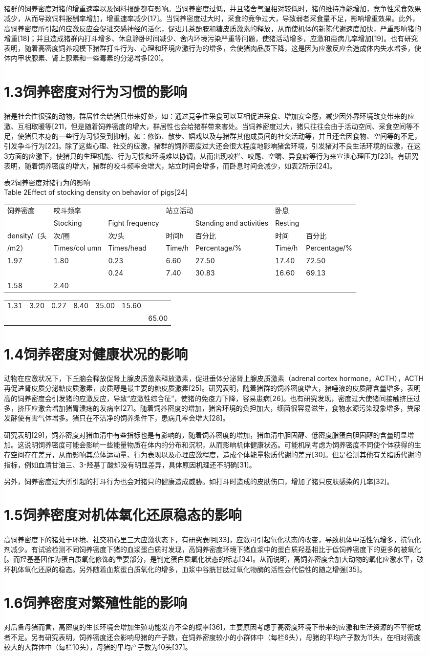 猪群的饲养密度对猪的增重速率以及饲料报酬都有影响。当饲养密度过低，并且猪舍气温相对较低时，猪的维持净能增加，竞争性采食效果减少，从而导致饲料报酬率增加，增重速率减少[17]。当饲养密度过大时，采食的竞争过大，导致弱者采食量不足，影响增重效果。此外，高饲养密度所引起的应激反应会促进交感神经的活化，促进儿茶酚胺和糖皮质激素的释放，从而使机体的新陈代谢速度加快，严重影响猪的增重[18]；并且造成猪群内打斗增多、休息静卧时间减少、舍内环境污染严重等问题，使猪活动增多，应激和患病几率增加[19]。也有研究表明，随着高密度饲养规模下猪群打斗行为、心理和环境应激行为的增多，会使猪肉品质下降，这是因为应激反应会造成体内失水增多，使体内甲状腺素、肾上腺素和一些毒素的分泌增多[20]。

# 1.3饲养密度对行为习惯的影响

猪是社会性很强的动物，群居性会给猪只带来好处，如：通过竞争性采食可以互相促进采食、增加安全感，减少因外界环境改变带来的应激、互相取暖等[211，但是随着饲养密度的增大，群居性也会给猪群带来害处。当饲养密度过大，猪只往往会由于活动空间、采食空间等不足，使猪只本身的一些行为习惯受到抑制，如：修饰、散步、嬉戏以及与猪群其他成员间的社交活动等，并且还会因食物、空间等的不足，引发争斗行为[22]。除了这些心理、社交的应激，猪群的饲养密度过大还会很大程度地影响猪舍环境，引发猪对不良生活环境的应激，在这3方面的应激下，使猪只的生理机能、行为习惯和环境难以协调，从而出现咬栏、咬尾、空嚼、异食癖等行为来宣泄心理压力[23]。有研究表明，随着饲养密度的增大，猪群的咬斗频率会增大，站立时间会增多，而卧息时间会减少，如表2所示[24]。

表2饲养密度对猪行为的影响  
Table 2Effect of stocking density on behavior of pigs[24]   

<html><body><table><tr><td rowspan="2">饲养密度</td><td colspan="2">咬斗频率</td><td colspan="2">站立活动</td><td colspan="2">卧息</td></tr><tr><td>Stocking</td><td>Fight frequency</td><td></td><td>Standing and activities</td><td>Resting</td><td></td></tr><tr><td>density/（头</td><td>次/圈</td><td>次/头</td><td>时间h</td><td>百分比</td><td>时间</td><td>百分比</td></tr><tr><td>/m2）</td><td>Times/col umn</td><td>Times/head</td><td>Time/h</td><td>Percentage/%</td><td>Time/h</td><td>Percentage/%</td></tr><tr><td>1.97</td><td>1.80</td><td>0.23</td><td>6.60</td><td>27.50</td><td>17.40</td><td>72.50</td></tr><tr><td></td><td></td><td>0.24</td><td>7.40</td><td>30.83</td><td>16.60</td><td>69.13</td></tr><tr><td>1.58</td><td>2.40</td><td></td><td></td><td></td><td></td><td></td></tr></table></body></html>

<html><body><table><tr><td>1.31</td><td>3.20</td><td>0.27</td><td>8.40</td><td>35.00</td><td>15.60</td><td></td></tr><tr><td></td><td></td><td></td><td></td><td></td><td></td><td>65.00</td></tr></table></body></html>

# 1.4饲养密度对健康状况的影响

动物在应激状况下，下丘脑会释放促肾上腺皮质激素释放激素，促进垂体分泌肾上腺皮质激素（adrenal cortex hormone，ACTH），ACTH再促进肾皮质分泌糖皮质激素，皮质醇是最主要的糖皮质激素[25]。研究表明，随着猪群的饲养密度增大，猪唾液的皮质醇含量增多，表明高的饲养密度会引发猪的应激反应，导致“应激性综合征”，使猪的免疫力下降，容易患病[26]。也有研究发现，密度过大使猪间接触挤压过多，挤压应激会增加猪胃溃疡的发病率[27]。随着饲养密度的增加，猪舍环境的负担加大，细菌很容易滋生，食物水源污染现象增多，粪尿发酵使有害气体增多。猪只在不洁净的饲养条件下，患病几率会增大[28]。

研究表明[29]，饲养密度对猪血清中有些指标也是有影响的，随着饲养密度的增加，猪血清中胆固醇、低密度脂蛋白胆固醇的含量明显增加。这说明饲养密度可能会影响一些能量物质在体内的分布和沉积，从而影响机体健康状态。可能机制考虑为饲养密度不同使个体获得的生存空间存在差异，从而影响其总体运动量、行为表现以及心理应激程度，造成个体能量物质代谢的差异[30]。但是检测其他有关脂质代谢的指标，例如血清甘油三、3-羟基丁酸却没有明显差异，具体原因机理还不明确[31]。

另外，饲养密度过大所引起的打斗行为也会对猪只的健康造成威胁。如打斗时造成的皮肤伤口，增加了猪只皮肤感染的几率[32]。

# 1.5饲养密度对机体氧化还原稳态的影响

高饲养密度下的猪处于环境、社交和心里三大应激状态下，有研究表明[33]，应激可引起氧化状态的改变，导致机体中活性氧增多，抗氧化剂减少。有试验检测不同饲养密度下猪的血浆蛋白质时发现，高饲养密度环境下猪血浆中的蛋白质羟基相比于低饲养密度下的更多的被氧化[。而羟基基团作为蛋白质氧化修饰的重要部分，是判定蛋白质氧化状态的标志[34]。从而说明，高饲养密度会加大动物的氧化应激水平，破坏机体氧化还原的稳态。另外随着血浆蛋白质氧化的增多，血浆中谷胱甘肽过氧化物酶的活性会代偿性的随之增强[35]。

# 1.6饲养密度对繁殖性能的影响

对后备母猪而言，高密度的生长环境会增加生殖功能发育不全的概率[36]，主要原因考虑于高密度环境下带来的应激和生活资源的不平衡或者不足。另有研究表明，饲养密度还会影响母猪的产子数，在饲养密度较小的小群体中（每栏6头），母猪的平均产子数为11头，在相对密度较大的大群体中（每栏10头），母猪的平均产子数为10头[37]。
